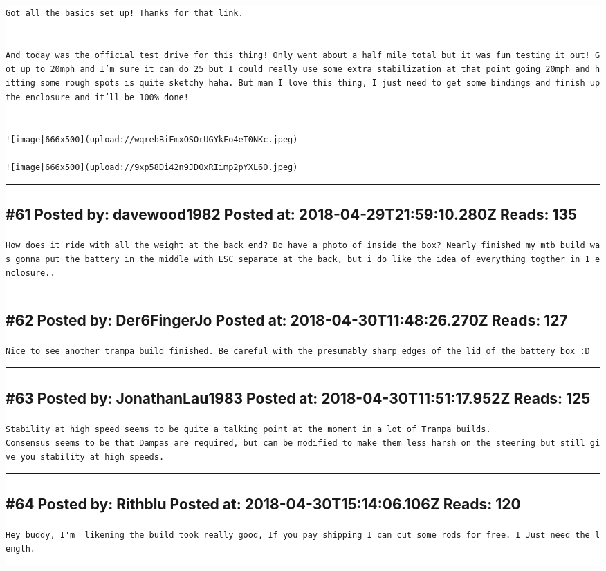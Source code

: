 ```
Got all the basics set up! Thanks for that link.


And today was the official test drive for this thing! Only went about a half mile total but it was fun testing it out! Got up to 20mph and I’m sure it can do 25 but I could really use some extra stabilization at that point going 20mph and hitting some rough spots is quite sketchy haha. But man I love this thing, I just need to get some bindings and finish up the enclosure and it’ll be 100% done!


![image|666x500](upload://wqrebBiFmxOSOrUGYkFo4eT0NKc.jpeg)

![image|666x500](upload://9xp58Di42n9JDOxRIimp2pYXL6O.jpeg)
```

---
## \#61 Posted by: davewood1982 Posted at: 2018-04-29T21:59:10.280Z Reads: 135

```
How does it ride with all the weight at the back end? Do have a photo of inside the box? Nearly finished my mtb build was gonna put the battery in the middle with ESC separate at the back, but i do like the idea of everything togther in 1 enclosure..
```

---
## \#62 Posted by: Der6FingerJo Posted at: 2018-04-30T11:48:26.270Z Reads: 127

```
Nice to see another trampa build finished. Be careful with the presumably sharp edges of the lid of the battery box :D
```

---
## \#63 Posted by: JonathanLau1983 Posted at: 2018-04-30T11:51:17.952Z Reads: 125

```
Stability at high speed seems to be quite a talking point at the moment in a lot of Trampa builds.
Consensus seems to be that Dampas are required, but can be modified to make them less harsh on the steering but still give you stability at high speeds.
```

---
## \#64 Posted by: Rithblu Posted at: 2018-04-30T15:14:06.106Z Reads: 120

```
Hey buddy, I'm  likening the build took really good, If you pay shipping I can cut some rods for free. I Just need the length.
```

---